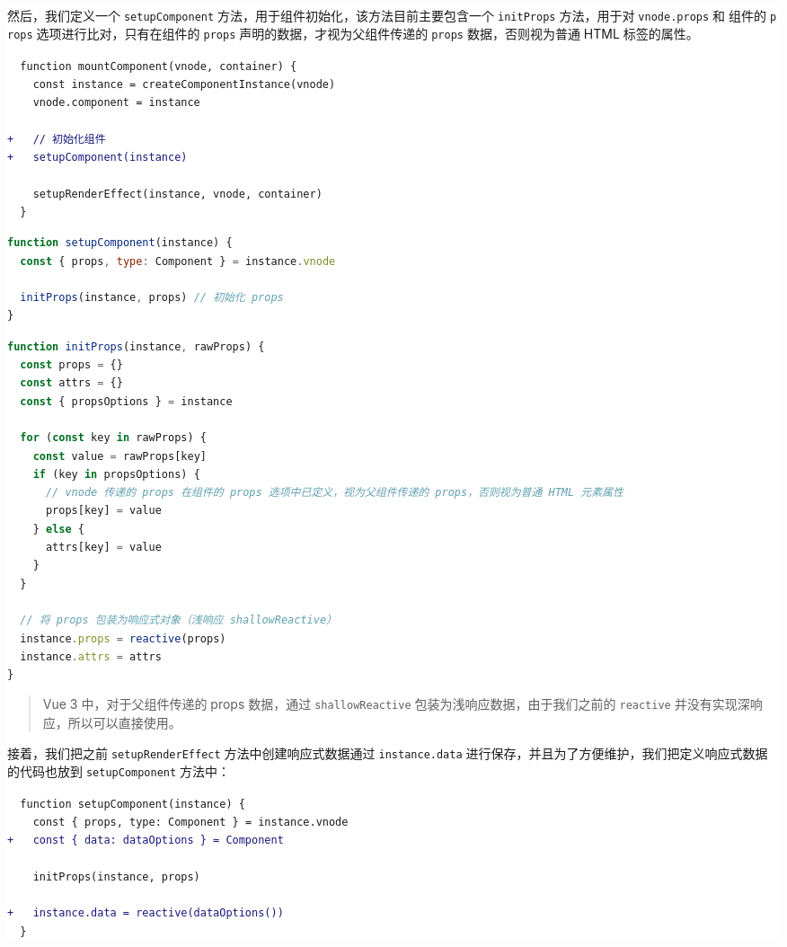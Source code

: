 然后，我们定义一个 `setupComponent` 方法，用于组件初始化，该方法目前主要包含一个 `initProps` 方法，用于对 `vnode.props` 和 组件的 `props` 选项进行比对，只有在组件的 `props` 声明的数据，才视为父组件传递的 `props` 数据，否则视为普通 HTML 标签的属性。

```diff
  function mountComponent(vnode, container) {
    const instance = createComponentInstance(vnode)
    vnode.component = instance

+   // 初始化组件
+   setupComponent(instance)

    setupRenderEffect(instance, vnode, container)
  }
```

```js
function setupComponent(instance) {
  const { props, type: Component } = instance.vnode

  initProps(instance, props) // 初始化 props
}
```

```js
function initProps(instance, rawProps) {
  const props = {}
  const attrs = {}
  const { propsOptions } = instance

  for (const key in rawProps) {
    const value = rawProps[key]
    if (key in propsOptions) {
      // vnode 传递的 props 在组件的 props 选项中已定义，视为父组件传递的 props，否则视为普通 HTML 元素属性
      props[key] = value
    } else {
      attrs[key] = value
    }
  }

  // 将 props 包装为响应式对象（浅响应 shallowReactive）
  instance.props = reactive(props)
  instance.attrs = attrs
}
```

> Vue 3 中，对于父组件传递的 props 数据，通过 `shallowReactive` 包装为浅响应数据，由于我们之前的 `reactive` 并没有实现深响应，所以可以直接使用。

接着，我们把之前 `setupRenderEffect` 方法中创建响应式数据通过 `instance.data`  进行保存，并且为了方便维护，我们把定义响应式数据的代码也放到 `setupComponent` 方法中：

```diff
  function setupComponent(instance) {
    const { props, type: Component } = instance.vnode
+   const { data: dataOptions } = Component

    initProps(instance, props)

+   instance.data = reactive(dataOptions())
  }
```
